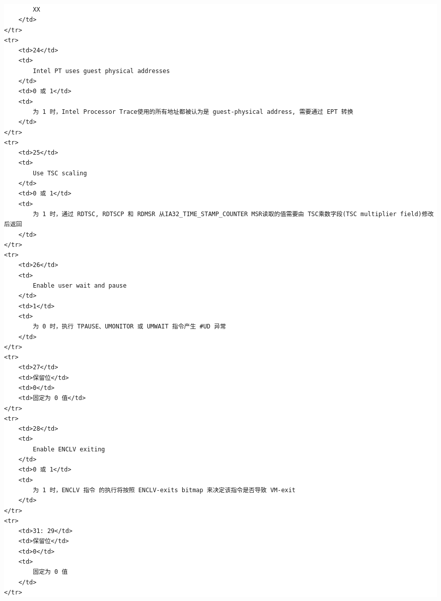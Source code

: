             XX
        </td>
    </tr>
    <tr>
        <td>24</td>
        <td>
            Intel PT uses guest physical addresses
        </td>
        <td>0 或 1</td>
        <td>
            为 1 时，Intel Processor Trace使用的所有地址都被认为是 guest-physical address, 需要通过 EPT 转换
        </td>
    </tr>
    <tr>
        <td>25</td>
        <td>
            Use TSC scaling
        </td>
        <td>0 或 1</td>
        <td>
            为 1 时，通过 RDTSC, RDTSCP 和 RDMSR 从IA32_TIME_STAMP_COUNTER MSR读取的值需要由 TSC乘数字段(TSC multiplier field)修改后返回
        </td>
    </tr>
    <tr>
        <td>26</td>
        <td>
            Enable user wait and pause
        </td>
        <td>1</td>
        <td>
            为 0 时，执行 TPAUSE、UMONITOR 或 UMWAIT 指令产生 #UD 异常
        </td>
    </tr>
    <tr>
        <td>27</td>
        <td>保留位</td>
        <td>0</td>
        <td>固定为 0 值</td>
    </tr>
    <tr>
        <td>28</td>
        <td>
            Enable ENCLV exiting
        </td>
        <td>0 或 1</td>
        <td>
            为 1 时，ENCLV 指令 的执行将按照 ENCLV-exits bitmap 来决定该指令是否导致 VM-exit
        </td>
    </tr>
    <tr>
        <td>31: 29</td>
        <td>保留位</td>
        <td>0</td>
        <td>
            固定为 0 值
        </td>
    </tr>
</table>
